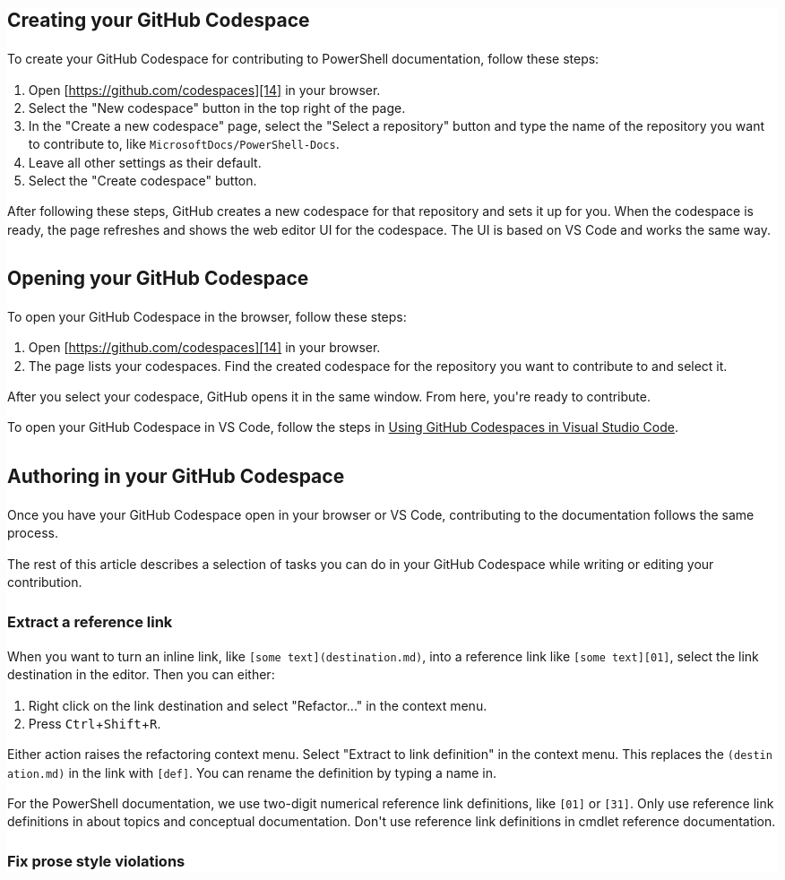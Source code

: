 ## Creating your GitHub Codespace

To create your GitHub Codespace for contributing to PowerShell documentation, follow these steps:

1. Open [https://github.com/codespaces][14] in your browser.
1. Select the "New codespace" button in the top right of the page.
1. In the "Create a new codespace" page, select the "Select a repository" button and type the name
   of the repository you want to contribute to, like `MicrosoftDocs/PowerShell-Docs`.
1. Leave all other settings as their default.
1. Select the "Create codespace" button.

After following these steps, GitHub creates a new codespace for that repository and sets it up for
you. When the codespace is ready, the page refreshes and shows the web editor UI for the codespace.
The UI is based on VS Code and works the same way.

## Opening your GitHub Codespace

To open your GitHub Codespace in the browser, follow these steps:

1. Open [https://github.com/codespaces][14] in your browser.
1. The page lists your codespaces. Find the created codespace for the repository you want to
   contribute to and select it.

After you select your codespace, GitHub opens it in the same window. From here, you're ready to
contribute.

To open your GitHub Codespace in VS Code, follow the steps in
[Using GitHub Codespaces in Visual Studio Code][15].

## Authoring in your GitHub Codespace

Once you have your GitHub Codespace open in your browser or VS Code, contributing to the
documentation follows the same process.

The rest of this article describes a selection of tasks you can do in your GitHub Codespace while
writing or editing your contribution.

### Extract a reference link

When you want to turn an inline link, like `[some text](destination.md)`, into a reference link like
`[some text][01]`, select the link destination in the editor. Then you can either:

1. Right click on the link destination and select "Refactor..." in the context menu.
1. Press <kbd>Ctrl</kbd>+<kbd>Shift</kbd>+<kbd>R</kbd>.

Either action raises the refactoring context menu. Select "Extract to link definition" in the
context menu. This replaces the `(destination.md)` in the link with `[def]`. You can rename the
definition by typing a name in.

For the PowerShell documentation, we use two-digit numerical reference link definitions, like
`[01]` or `[31]`. Only use reference link definitions in about topics and conceptual documentation.
Don't use reference link definitions in cmdlet reference documentation.

### Fix prose style violations


[01]: https://github.com/features/codespaces
[02]: https://marketplace.visualstudio.com/items?itemName=DavidAnson.vscode-markdownlint
[03]: https://cspell.org/
[04]: https://vale.sh/
[05]: https://marketplace.visualstudio.com/items?itemName=docsmsft.docs-authoring-pack
[06]: https://marketplace.visualstudio.com/items?itemName=marvhen.reflow-markdown
[07]: https://marketplace.visualstudio.com/items?itemName=shuworks.vscode-table-formatter
[08]: https://marketplace.visualstudio.com/items?itemName=wmaurer.change-case
[09]: https://marketplace.visualstudio.com/items?itemName=eamodio.gitlens
[10]: https://marketplace.visualstudio.com/items?itemName=ms-vscode.PowerShell
[11]: https://marketplace.visualstudio.com/items?itemName=nhoizey.gremlins
[12]: https://docs.github.com/en/billing/managing-billing-for-github-codespaces/about-billing-for-github-codespaces
[13]: https://code.visualstudio.com/docs/devcontainers/tutorial
[14]: https://github.com/codespaces
[15]: https://docs.github.com/codespaces/developing-in-codespaces/using-github-codespaces-in-visual-studio-code
[16]: /contribute/markdown-reference#alerts-note-tip-important-caution-warning
[17]: https://code.visualstudio.com/docs/getstarted/userinterface#_command-palette
[18]: https://code.visualstudio.com/docs/getstarted/tips-and-tricks
[19]: https://code.visualstudio.com/docs/editor/codebasics
[20]: https://code.visualstudio.com/docs/sourcecontrol/overview
[21]: https://code.visualstudio.com/docs/languages/markdown